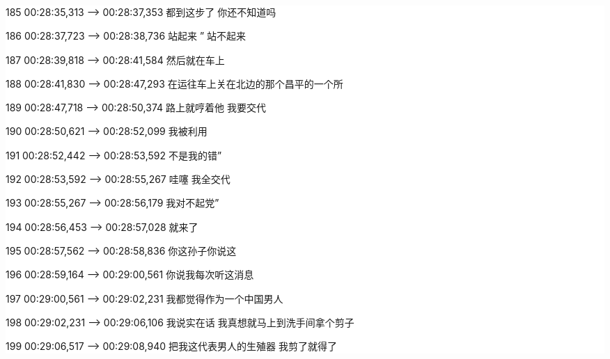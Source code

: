 185
00:28:35,313 –&gt; 00:28:37,353
都到这步了 你还不知道吗
 
186
00:28:37,723 –&gt; 00:28:38,736
站起来 ” 站不起来
 
187
00:28:39,818 –&gt; 00:28:41,584
然后就在车上
 
188
00:28:41,830 –&gt; 00:28:47,293
在运往车上关在北边的那个昌平的一个所
 
189
00:28:47,718 –&gt; 00:28:50,374
路上就哼着他 我要交代
 
190
00:28:50,621 –&gt; 00:28:52,099
我被利用
 
191
00:28:52,442 –&gt; 00:28:53,592
不是我的错”
 
192
00:28:53,592 –&gt; 00:28:55,267
哇噻 我全交代
 
193
00:28:55,267 –&gt; 00:28:56,179
我对不起党”
 
194
00:28:56,453 –&gt; 00:28:57,028
就来了
 
195
00:28:57,562 –&gt; 00:28:58,836
你这孙子你说这
 
196
00:28:59,164 –&gt; 00:29:00,561
你说我每次听这消息
 
197
00:29:00,561 –&gt; 00:29:02,231
我都觉得作为一个中国男人
 
198
00:29:02,231 –&gt; 00:29:06,106
我说实在话 我真想就马上到洗手间拿个剪子
 
199
00:29:06,517 –&gt; 00:29:08,940
把我这代表男人的生殖器 我剪了就得了
 